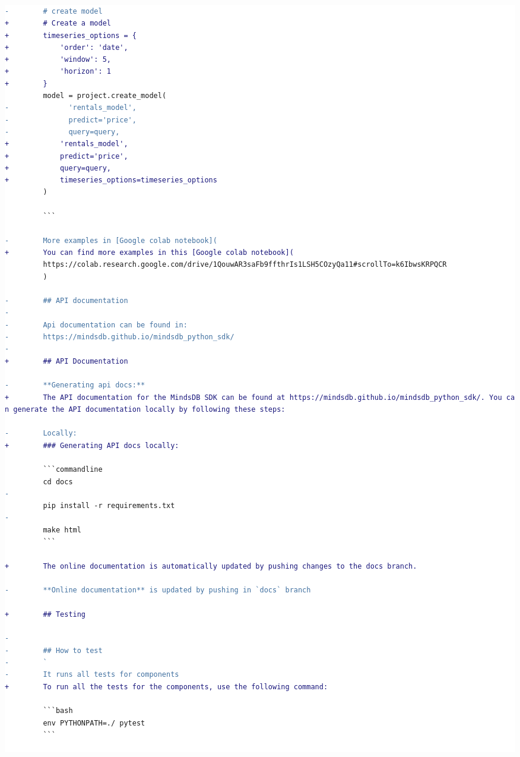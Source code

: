 ```diff
-        # create model
+        # Create a model
+        timeseries_options = {
+            'order': 'date',
+            'window': 5,
+            'horizon': 1
+        }
         model = project.create_model(
-              'rentals_model',
-              predict='price',
-              query=query,
+            'rentals_model',
+            predict='price',
+            query=query,
+            timeseries_options=timeseries_options
         )
         
         ```
         
-        More examples in [Google colab notebook](
+        You can find more examples in this [Google colab notebook](
         https://colab.research.google.com/drive/1QouwAR3saFb9ffthrIs1LSH5COzyQa11#scrollTo=k6IbwsKRPQCR
         )
         
-        ## API documentation
-        
-        Api documentation can be found in: 
-        https://mindsdb.github.io/mindsdb_python_sdk/
-        
+        ## API Documentation
         
-        **Generating api docs:**
+        The API documentation for the MindsDB SDK can be found at https://mindsdb.github.io/mindsdb_python_sdk/. You can generate the API documentation locally by following these steps:
         
-        Locally:
+        ### Generating API docs locally:
         
         ```commandline
         cd docs
-        
         pip install -r requirements.txt
-        
         make html
         ```
         
+        The online documentation is automatically updated by pushing changes to the docs branch.
         
-        **Online documentation** is updated by pushing in `docs` branch
         
+        ## Testing
         
-        
-        ## How to test
-        `
-        It runs all tests for components 
+        To run all the tests for the components, use the following command:
         
         ```bash
         env PYTHONPATH=./ pytest
         ```
         
```